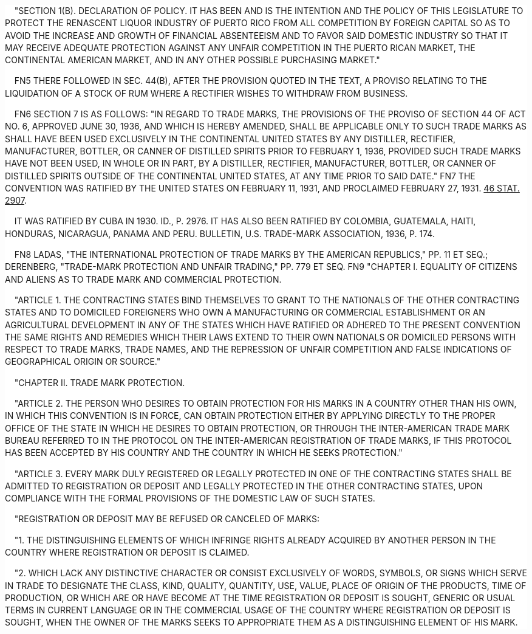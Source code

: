     "SECTION 1(B).  DECLARATION OF POLICY.  IT HAS BEEN AND IS THE INTENTION AND THE POLICY OF THIS LEGISLATURE TO PROTECT THE RENASCENT LIQUOR INDUSTRY OF PUERTO RICO FROM ALL COMPETITION BY FOREIGN CAPITAL SO AS TO AVOID THE INCREASE AND GROWTH OF FINANCIAL ABSENTEEISM AND TO FAVOR SAID DOMESTIC INDUSTRY SO THAT IT MAY RECEIVE ADEQUATE PROTECTION AGAINST ANY UNFAIR COMPETITION IN THE PUERTO RICAN MARKET, THE CONTINENTAL AMERICAN MARKET, AND IN ANY OTHER POSSIBLE PURCHASING MARKET."

    FN5  THERE FOLLOWED IN SEC. 44(B), AFTER THE PROVISION QUOTED IN THE TEXT, A PROVISO RELATING TO THE LIQUIDATION OF A STOCK OF RUM WHERE A RECTIFIER WISHES TO WITHDRAW FROM BUSINESS.

    FN6  SECTION 7 IS AS FOLLOWS:  "IN REGARD TO TRADE MARKS, THE PROVISIONS OF THE PROVISO OF SECTION 44 OF ACT NO. 6, APPROVED JUNE 30, 1936, AND WHICH IS HEREBY AMENDED, SHALL BE APPLICABLE ONLY TO SUCH TRADE MARKS AS SHALL HAVE BEEN USED EXCLUSIVELY IN THE CONTINENTAL UNITED STATES BY ANY DISTILLER, RECTIFIER, MANUFACTURER, BOTTLER, OR CANNER OF DISTILLED SPIRITS PRIOR TO FEBRUARY 1, 1936, PROVIDED SUCH TRADE MARKS HAVE NOT BEEN USED, IN WHOLE OR IN PART, BY A DISTILLER, RECTIFIER, MANUFACTURER, BOTTLER, OR CANNER OF DISTILLED SPIRITS OUTSIDE OF THE CONTINENTAL UNITED STATES, AT ANY TIME PRIOR TO SAID DATE."    FN7  THE CONVENTION WAS RATIFIED BY THE UNITED STATES ON FEBRUARY 11, 1931, AND PROCLAIMED FEBRUARY 27, 1931.  [46 STAT. 2907][/us/stat/46/2907].

    IT WAS RATIFIED BY CUBA IN 1930.  ID., P. 2976.  IT HAS ALSO BEEN RATIFIED BY COLOMBIA, GUATEMALA, HAITI, HONDURAS, NICARAGUA, PANAMA AND PERU.  BULLETIN, U.S. TRADE-MARK ASSOCIATION, 1936, P. 174.

    FN8  LADAS, "THE INTERNATIONAL PROTECTION OF TRADE MARKS BY THE AMERICAN REPUBLICS," PP. 11 ET SEQ.; DERENBERG, "TRADE-MARK PROTECTION AND UNFAIR TRADING," PP. 779 ET SEQ.    FN9  "CHAPTER I. EQUALITY OF CITIZENS AND ALIENS AS TO TRADE MARK AND COMMERCIAL PROTECTION.

    "ARTICLE 1.  THE CONTRACTING STATES BIND THEMSELVES TO GRANT TO THE NATIONALS OF THE OTHER CONTRACTING STATES AND TO DOMICILED FOREIGNERS WHO OWN A MANUFACTURING OR COMMERCIAL ESTABLISHMENT OR AN AGRICULTURAL DEVELOPMENT IN ANY OF THE STATES WHICH HAVE RATIFIED OR ADHERED TO THE PRESENT CONVENTION THE SAME RIGHTS AND REMEDIES WHICH THEIR LAWS EXTEND TO THEIR OWN NATIONALS OR DOMICILED PERSONS WITH RESPECT TO TRADE MARKS, TRADE NAMES, AND THE REPRESSION OF UNFAIR COMPETITION AND FALSE INDICATIONS OF GEOGRAPHICAL ORIGIN OR SOURCE."

    "CHAPTER II.  TRADE MARK PROTECTION.

    "ARTICLE 2.  THE PERSON WHO DESIRES TO OBTAIN PROTECTION FOR HIS MARKS IN A COUNTRY OTHER THAN HIS OWN, IN WHICH THIS CONVENTION IS IN FORCE, CAN OBTAIN PROTECTION EITHER BY APPLYING DIRECTLY TO THE PROPER OFFICE OF THE STATE IN WHICH HE DESIRES TO OBTAIN PROTECTION, OR THROUGH THE INTER-AMERICAN TRADE MARK BUREAU REFERRED TO IN THE PROTOCOL ON THE INTER-AMERICAN REGISTRATION OF TRADE MARKS, IF THIS PROTOCOL HAS BEEN ACCEPTED BY HIS COUNTRY AND THE COUNTRY IN WHICH HE SEEKS PROTECTION."

    "ARTICLE 3.  EVERY MARK DULY REGISTERED OR LEGALLY PROTECTED IN ONE OF THE CONTRACTING STATES SHALL BE ADMITTED TO REGISTRATION OR DEPOSIT AND LEGALLY PROTECTED IN THE OTHER CONTRACTING STATES, UPON COMPLIANCE WITH THE FORMAL PROVISIONS OF THE DOMESTIC LAW OF SUCH STATES.

    "REGISTRATION OR DEPOSIT MAY BE REFUSED OR CANCELED OF MARKS:

    "1.  THE DISTINGUISHING ELEMENTS OF WHICH INFRINGE RIGHTS ALREADY ACQUIRED BY ANOTHER PERSON IN THE COUNTRY WHERE REGISTRATION OR DEPOSIT IS CLAIMED.

    "2.  WHICH LACK ANY DISTINCTIVE CHARACTER OR CONSIST EXCLUSIVELY OF WORDS, SYMBOLS, OR SIGNS WHICH SERVE IN TRADE TO DESIGNATE THE CLASS, KIND, QUALITY, QUANTITY, USE, VALUE, PLACE OF ORIGIN OF THE PRODUCTS, TIME OF PRODUCTION, OR WHICH ARE OR HAVE BECOME AT THE TIME REGISTRATION OR DEPOSIT IS SOUGHT, GENERIC OR USUAL TERMS IN CURRENT LANGUAGE OR IN THE COMMERCIAL USAGE OF THE COUNTRY WHERE REGISTRATION OR DEPOSIT IS SOUGHT, WHEN THE OWNER OF THE MARKS SEEKS TO APPROPRIATE THEM AS A DISTINGUISHING ELEMENT OF HIS MARK.


[/us/courts/scotus/usReporter/311/150]: https://publicdocs.github.io/go/links?ns=uslm-x&ref=%2Fus%2Fcourts%2Fscotus%2FusReporter%2F311%2F150
[/us/courts/scotus/usReporter/309/652]: https://publicdocs.github.io/go/links?ns=uslm-x&ref=%2Fus%2Fcourts%2Fscotus%2FusReporter%2F309%2F652
[/us/courts/scotus/usReporter/309/652]: https://publicdocs.github.io/go/links?ns=uslm-x&ref=%2Fus%2Fcourts%2Fscotus%2FusReporter%2F309%2F652
[/us/courts/scotus/usReporter/241/79]: https://publicdocs.github.io/go/links?ns=uslm-x&ref=%2Fus%2Fcourts%2Fscotus%2FusReporter%2F241%2F79
[/us/courts/scotus/usReporter/112/580]: https://publicdocs.github.io/go/links?ns=uslm-x&ref=%2Fus%2Fcourts%2Fscotus%2FusReporter%2F112%2F580
[/us/courts/scotus/usReporter/265/332]: https://publicdocs.github.io/go/links?ns=uslm-x&ref=%2Fus%2Fcourts%2Fscotus%2FusReporter%2F265%2F332
[/us/courts/scotus/usReporter/279/47]: https://publicdocs.github.io/go/links?ns=uslm-x&ref=%2Fus%2Fcourts%2Fscotus%2FusReporter%2F279%2F47
[/us/courts/scotus/usReporter/301/324]: https://publicdocs.github.io/go/links?ns=uslm-x&ref=%2Fus%2Fcourts%2Fscotus%2FusReporter%2F301%2F324
[/us/courts/scotus/usReporter/278/123]: https://publicdocs.github.io/go/links?ns=uslm-x&ref=%2Fus%2Fcourts%2Fscotus%2FusReporter%2F278%2F123
[/us/courts/scotus/usReporter/290/276]: https://publicdocs.github.io/go/links?ns=uslm-x&ref=%2Fus%2Fcourts%2Fscotus%2FusReporter%2F290%2F276
[/us/courts/scotus/usReporter/180/452]: https://publicdocs.github.io/go/links?ns=uslm-x&ref=%2Fus%2Fcourts%2Fscotus%2FusReporter%2F180%2F452
[/us/courts/scotus/usReporter/272/494]: https://publicdocs.github.io/go/links?ns=uslm-x&ref=%2Fus%2Fcourts%2Fscotus%2FusReporter%2F272%2F494
[/us/courts/scotus/usReporter/274/490]: https://publicdocs.github.io/go/links?ns=uslm-x&ref=%2Fus%2Fcourts%2Fscotus%2FusReporter%2F274%2F490
[/us/courts/scotus/usReporter/278/515]: https://publicdocs.github.io/go/links?ns=uslm-x&ref=%2Fus%2Fcourts%2Fscotus%2FusReporter%2F278%2F515
[/us/courts/scotus/usReporter/302/253]: https://publicdocs.github.io/go/links?ns=uslm-x&ref=%2Fus%2Fcourts%2Fscotus%2FusReporter%2F302%2F253
[/us/courts/scotus/usReporter/309/543]: https://publicdocs.github.io/go/links?ns=uslm-x&ref=%2Fus%2Fcourts%2Fscotus%2FusReporter%2F309%2F543
[/us/courts/scotus/usReporter/123/623]: https://publicdocs.github.io/go/links?ns=uslm-x&ref=%2Fus%2Fcourts%2Fscotus%2FusReporter%2F123%2F623
[/us/courts/scotus/usReporter/299/59]: https://publicdocs.github.io/go/links?ns=uslm-x&ref=%2Fus%2Fcourts%2Fscotus%2FusReporter%2F299%2F59
[/us/courts/scotus/usReporter/304/401]: https://publicdocs.github.io/go/links?ns=uslm-x&ref=%2Fus%2Fcourts%2Fscotus%2FusReporter%2F304%2F401
[/us/courts/scotus/usReporter/308/132]: https://publicdocs.github.io/go/links?ns=uslm-x&ref=%2Fus%2Fcourts%2Fscotus%2FusReporter%2F308%2F132
[/us/stat/46/2907]: https://publicdocs.github.io/go/links?ns=uslm&ref=%2Fus%2Fstat%2F46%2F2907
